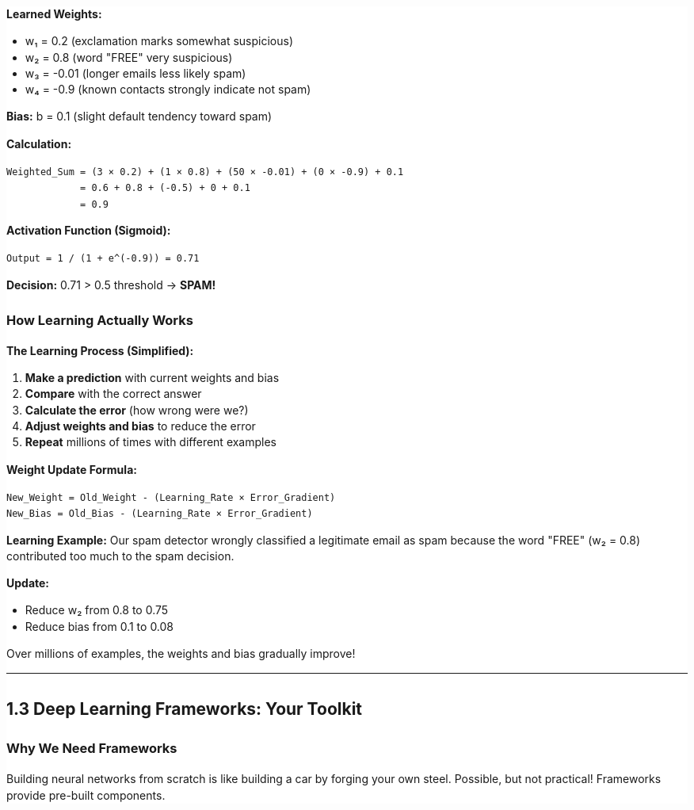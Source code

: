 **Learned Weights:**
- w₁ = 0.2 (exclamation marks somewhat suspicious)
- w₂ = 0.8 (word "FREE" very suspicious)  
- w₃ = -0.01 (longer emails less likely spam)
- w₄ = -0.9 (known contacts strongly indicate not spam)

**Bias:** b = 0.1 (slight default tendency toward spam)

**Calculation:**
```
Weighted_Sum = (3 × 0.2) + (1 × 0.8) + (50 × -0.01) + (0 × -0.9) + 0.1
             = 0.6 + 0.8 + (-0.5) + 0 + 0.1
             = 0.9
```

**Activation Function (Sigmoid):**
```
Output = 1 / (1 + e^(-0.9)) = 0.71
```

**Decision:** 0.71 > 0.5 threshold → **SPAM!**

### **How Learning Actually Works**

**The Learning Process (Simplified):**
1. **Make a prediction** with current weights and bias
2. **Compare** with the correct answer
3. **Calculate the error** (how wrong were we?)
4. **Adjust weights and bias** to reduce the error
5. **Repeat** millions of times with different examples

**Weight Update Formula:**
```
New_Weight = Old_Weight - (Learning_Rate × Error_Gradient)
New_Bias = Old_Bias - (Learning_Rate × Error_Gradient)
```

**Learning Example:**
Our spam detector wrongly classified a legitimate email as spam because the word "FREE" (w₂ = 0.8) contributed too much to the spam decision.

**Update:** 
- Reduce w₂ from 0.8 to 0.75
- Reduce bias from 0.1 to 0.08

Over millions of examples, the weights and bias gradually improve!

---

## **1.3 Deep Learning Frameworks: Your Toolkit**

### **Why We Need Frameworks**

Building neural networks from scratch is like building a car by forging your own steel. Possible, but not practical! Frameworks provide pre-built components.
